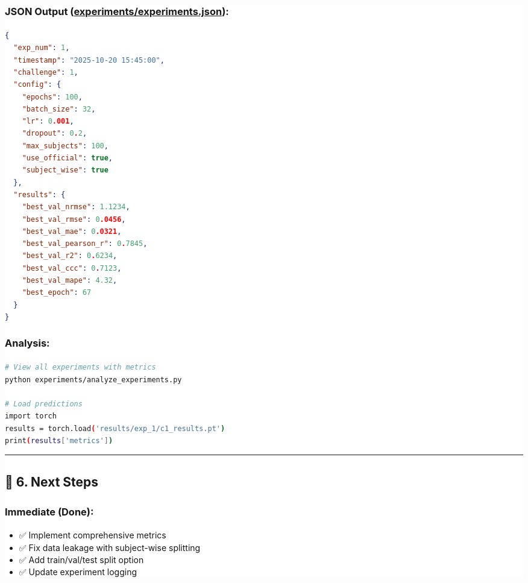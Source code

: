 ### JSON Output ([experiments/experiments.json](../experiments/experiments.json)):

```json
{
  "exp_num": 1,
  "timestamp": "2025-10-20 15:45:00",
  "challenge": 1,
  "config": {
    "epochs": 100,
    "batch_size": 32,
    "lr": 0.001,
    "dropout": 0.2,
    "max_subjects": 100,
    "use_official": true,
    "subject_wise": true
  },
  "results": {
    "best_val_nrmse": 1.1234,
    "best_val_rmse": 0.0456,
    "best_val_mae": 0.0321,
    "best_val_pearson_r": 0.7845,
    "best_val_r2": 0.6234,
    "best_val_ccc": 0.7123,
    "best_val_mape": 4.32,
    "best_epoch": 67
  }
}
```

### Analysis:

```bash
# View all experiments with metrics
python experiments/analyze_experiments.py

# Load predictions
import torch
results = torch.load('results/exp_1/c1_results.pt')
print(results['metrics'])
```

---

## 🎯 6. Next Steps

### Immediate (Done):
- ✅ Implement comprehensive metrics
- ✅ Fix data leakage with subject-wise splitting
- ✅ Add train/val/test split option
- ✅ Update experiment logging
